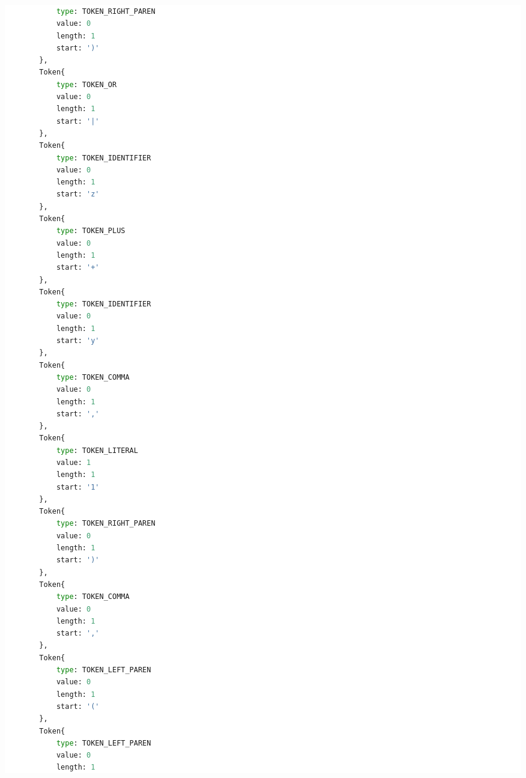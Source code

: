 ``` py
            type: TOKEN_RIGHT_PAREN
            value: 0
            length: 1
            start: ')'
        },
        Token{
            type: TOKEN_OR
            value: 0
            length: 1
            start: '|'
        },
        Token{
            type: TOKEN_IDENTIFIER
            value: 0
            length: 1
            start: 'z'
        },
        Token{
            type: TOKEN_PLUS
            value: 0
            length: 1
            start: '+'
        },
        Token{
            type: TOKEN_IDENTIFIER
            value: 0
            length: 1
            start: 'y'
        },
        Token{
            type: TOKEN_COMMA
            value: 0
            length: 1
            start: ','
        },
        Token{
            type: TOKEN_LITERAL
            value: 1
            length: 1
            start: '1'
        },
        Token{
            type: TOKEN_RIGHT_PAREN
            value: 0
            length: 1
            start: ')'
        },
        Token{
            type: TOKEN_COMMA
            value: 0
            length: 1
            start: ','
        },
        Token{
            type: TOKEN_LEFT_PAREN
            value: 0
            length: 1
            start: '('
        },
        Token{
            type: TOKEN_LEFT_PAREN
            value: 0
            length: 1
```